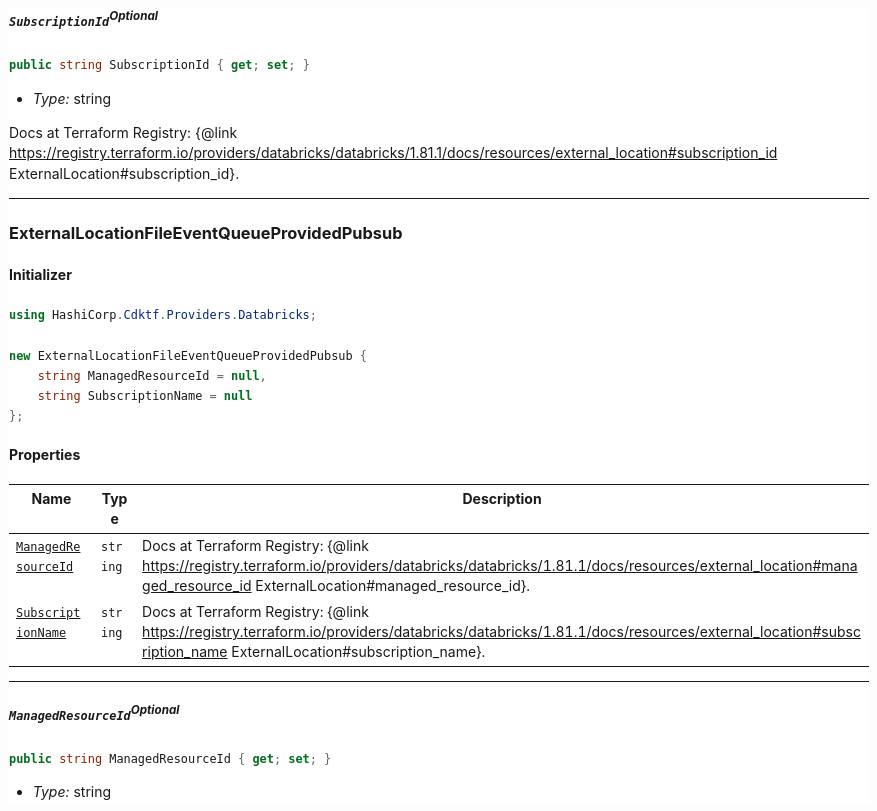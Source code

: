 
##### `SubscriptionId`<sup>Optional</sup> <a name="SubscriptionId" id="@cdktf/provider-databricks.externalLocation.ExternalLocationFileEventQueueProvidedAqs.property.subscriptionId"></a>

```csharp
public string SubscriptionId { get; set; }
```

- *Type:* string

Docs at Terraform Registry: {@link https://registry.terraform.io/providers/databricks/databricks/1.81.1/docs/resources/external_location#subscription_id ExternalLocation#subscription_id}.

---

### ExternalLocationFileEventQueueProvidedPubsub <a name="ExternalLocationFileEventQueueProvidedPubsub" id="@cdktf/provider-databricks.externalLocation.ExternalLocationFileEventQueueProvidedPubsub"></a>

#### Initializer <a name="Initializer" id="@cdktf/provider-databricks.externalLocation.ExternalLocationFileEventQueueProvidedPubsub.Initializer"></a>

```csharp
using HashiCorp.Cdktf.Providers.Databricks;

new ExternalLocationFileEventQueueProvidedPubsub {
    string ManagedResourceId = null,
    string SubscriptionName = null
};
```

#### Properties <a name="Properties" id="Properties"></a>

| **Name** | **Type** | **Description** |
| --- | --- | --- |
| <code><a href="#@cdktf/provider-databricks.externalLocation.ExternalLocationFileEventQueueProvidedPubsub.property.managedResourceId">ManagedResourceId</a></code> | <code>string</code> | Docs at Terraform Registry: {@link https://registry.terraform.io/providers/databricks/databricks/1.81.1/docs/resources/external_location#managed_resource_id ExternalLocation#managed_resource_id}. |
| <code><a href="#@cdktf/provider-databricks.externalLocation.ExternalLocationFileEventQueueProvidedPubsub.property.subscriptionName">SubscriptionName</a></code> | <code>string</code> | Docs at Terraform Registry: {@link https://registry.terraform.io/providers/databricks/databricks/1.81.1/docs/resources/external_location#subscription_name ExternalLocation#subscription_name}. |

---

##### `ManagedResourceId`<sup>Optional</sup> <a name="ManagedResourceId" id="@cdktf/provider-databricks.externalLocation.ExternalLocationFileEventQueueProvidedPubsub.property.managedResourceId"></a>

```csharp
public string ManagedResourceId { get; set; }
```

- *Type:* string
